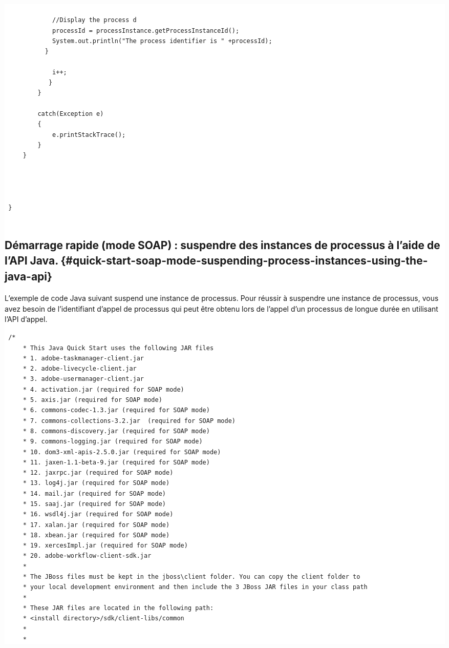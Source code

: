```as3
              
             //Display the process d 
             processId = processInstance.getProcessInstanceId();   
             System.out.println("The process identifier is " +processId); 
           } 
               
             i++; 
            } 
         } 
              
         catch(Exception e) 
         { 
             e.printStackTrace(); 
         } 
     } 
      
      
      
  
 } 
 
```

## Démarrage rapide (mode SOAP) : suspendre des instances de processus à l’aide de l’API Java. {#quick-start-soap-mode-suspending-process-instances-using-the-java-api}

L’exemple de code Java suivant suspend une instance de processus. Pour réussir à suspendre une instance de processus, vous avez besoin de l’identifiant d’appel de processus qui peut être obtenu lors de l’appel d’un processus de longue durée en utilisant l’API d’appel.

```as3
 /* 
     * This Java Quick Start uses the following JAR files 
     * 1. adobe-taskmanager-client.jar 
     * 2. adobe-livecycle-client.jar 
     * 3. adobe-usermanager-client.jar 
     * 4. activation.jar (required for SOAP mode) 
     * 5. axis.jar (required for SOAP mode) 
     * 6. commons-codec-1.3.jar (required for SOAP mode) 
     * 7. commons-collections-3.2.jar  (required for SOAP mode) 
     * 8. commons-discovery.jar (required for SOAP mode) 
     * 9. commons-logging.jar (required for SOAP mode) 
     * 10. dom3-xml-apis-2.5.0.jar (required for SOAP mode) 
     * 11. jaxen-1.1-beta-9.jar (required for SOAP mode) 
     * 12. jaxrpc.jar (required for SOAP mode) 
     * 13. log4j.jar (required for SOAP mode) 
     * 14. mail.jar (required for SOAP mode) 
     * 15. saaj.jar (required for SOAP mode) 
     * 16. wsdl4j.jar (required for SOAP mode) 
     * 17. xalan.jar (required for SOAP mode) 
     * 18. xbean.jar (required for SOAP mode) 
     * 19. xercesImpl.jar (required for SOAP mode) 
     * 20. adobe-workflow-client-sdk.jar 
     * 
     * The JBoss files must be kept in the jboss\client folder. You can copy the client folder to  
     * your local development environment and then include the 3 JBoss JAR files in your class path 
     * 
     * These JAR files are located in the following path: 
     * <install directory>/sdk/client-libs/common 
     * 
     * 
```
